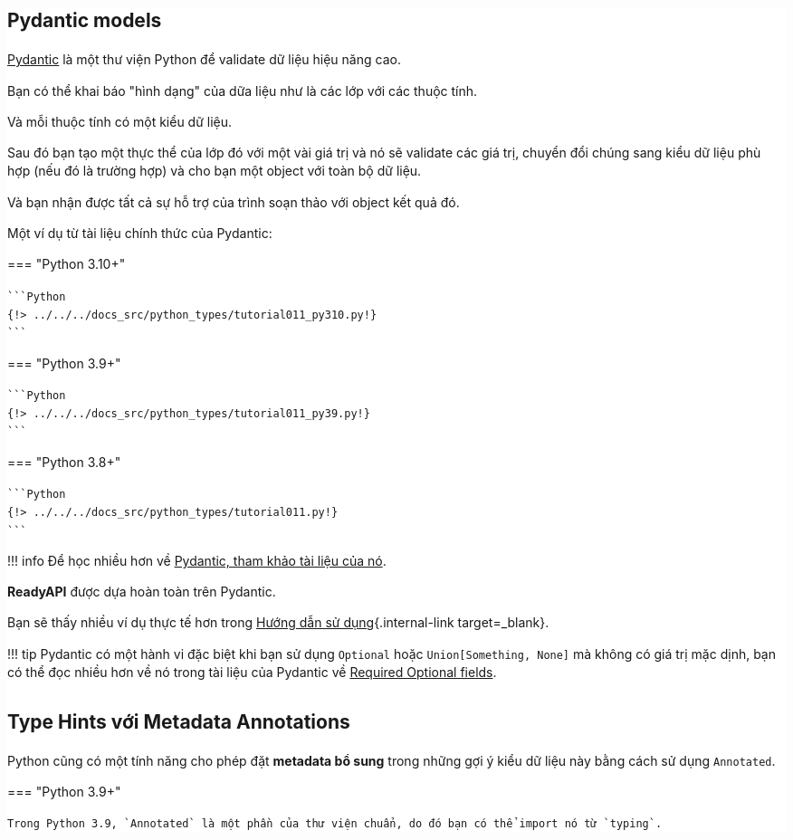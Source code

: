 ## Pydantic models

<a href="https://pydantic-docs.helpmanual.io/" class="external-link" target="_blank">Pydantic</a> là một thư viện Python để validate dữ liệu hiệu năng cao.

Bạn có thể khai báo "hình dạng" của dữa liệu như là các lớp với các thuộc tính.

Và mỗi thuộc tính có một kiểu dữ liệu.

Sau đó bạn tạo một thực thể của lớp đó với một vài giá trị và nó sẽ validate các giá trị, chuyển đổi chúng sang kiểu dữ liệu phù hợp (nếu đó là trường hợp) và cho bạn một object với toàn bộ dữ liệu.

Và bạn nhận được tất cả sự hỗ trợ của trình soạn thảo với object kết quả đó.

Một ví dụ từ tài liệu chính thức của Pydantic:

=== "Python 3.10+"

    ```Python
    {!> ../../../docs_src/python_types/tutorial011_py310.py!}
    ```

=== "Python 3.9+"

    ```Python
    {!> ../../../docs_src/python_types/tutorial011_py39.py!}
    ```

=== "Python 3.8+"

    ```Python
    {!> ../../../docs_src/python_types/tutorial011.py!}
    ```

!!! info
    Để học nhiều hơn về <a href="https://pydantic-docs.helpmanual.io/" class="external-link" target="_blank">Pydantic, tham khảo tài liệu của nó</a>.

**ReadyAPI** được dựa hoàn toàn trên Pydantic.

Bạn sẽ thấy nhiều ví dụ thực tế hơn trong [Hướng dẫn sử dụng](tutorial/index.md){.internal-link target=_blank}.

!!! tip
    Pydantic có một hành vi đặc biệt khi bạn sử dụng `Optional` hoặc `Union[Something, None]` mà không có giá trị mặc dịnh, bạn có thể đọc nhiều hơn về nó trong tài liệu của Pydantic về <a href="https://pydantic-docs.helpmanual.io/usage/models/#required-optional-fields" class="external-link" target="_blank">Required Optional fields</a>.


## Type Hints với Metadata Annotations

Python cũng có một tính năng cho phép đặt **metadata bổ sung** trong những gợi ý kiểu dữ liệu này bằng cách sử dụng `Annotated`.

=== "Python 3.9+"

    Trong Python 3.9, `Annotated` là một phần của thư viện chuẩn, do đó bạn có thể import nó từ `typing`.
